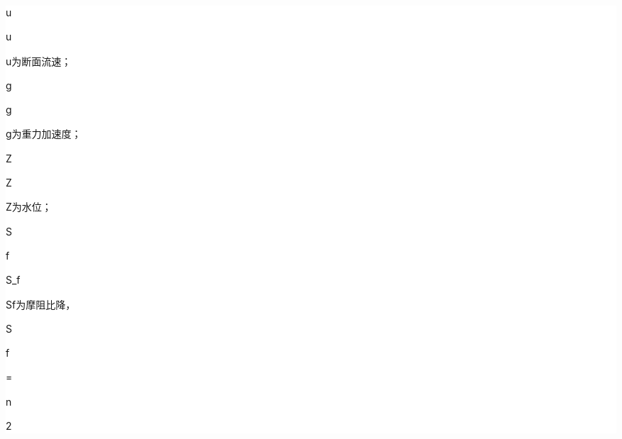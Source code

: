 

 u 

 

 u 


 u为断面流速； 

 


 g 

 

 g 


 g为重力加速度；



 

 

 Z 

 

 Z 


 Z为水位； 

 

 

 S 


 f 

 


 S\_f 


 Sf​为摩阻比降， 

 

 

 S 


 f 

 

 = 

 

 

 n 


 2 

 
